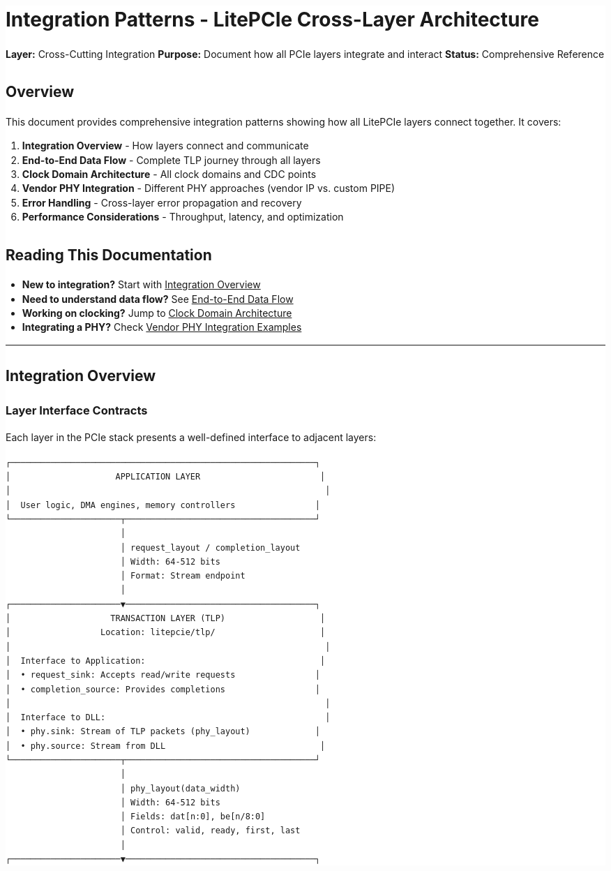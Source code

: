 # Integration Patterns - LitePCIe Cross-Layer Architecture

**Layer:** Cross-Cutting Integration
**Purpose:** Document how all PCIe layers integrate and interact
**Status:** Comprehensive Reference

## Overview

This document provides comprehensive integration patterns showing how all LitePCIe layers connect together. It covers:

1. **Integration Overview** - How layers connect and communicate
2. **End-to-End Data Flow** - Complete TLP journey through all layers
3. **Clock Domain Architecture** - All clock domains and CDC points
4. **Vendor PHY Integration** - Different PHY approaches (vendor IP vs. custom PIPE)
5. **Error Handling** - Cross-layer error propagation and recovery
6. **Performance Considerations** - Throughput, latency, and optimization

## Reading This Documentation

- **New to integration?** Start with [Integration Overview](#integration-overview)
- **Need to understand data flow?** See [End-to-End Data Flow](#end-to-end-data-flow)
- **Working on clocking?** Jump to [Clock Domain Architecture](#clock-domain-architecture)
- **Integrating a PHY?** Check [Vendor PHY Integration Examples](#vendor-phy-integration-examples)

---

## Integration Overview

### Layer Interface Contracts

Each layer in the PCIe stack presents a well-defined interface to adjacent layers:

```
┌─────────────────────────────────────────────────────────────┐
│                     APPLICATION LAYER                        │
│                                                               │
│  User logic, DMA engines, memory controllers                │
└──────────────────────┬──────────────────────────────────────┘
                       │
                       │ request_layout / completion_layout
                       │ Width: 64-512 bits
                       │ Format: Stream endpoint
                       │
┌──────────────────────▼──────────────────────────────────────┐
│                    TRANSACTION LAYER (TLP)                   │
│                  Location: litepcie/tlp/                     │
│                                                               │
│  Interface to Application:                                   │
│  • request_sink: Accepts read/write requests                │
│  • completion_source: Provides completions                  │
│                                                               │
│  Interface to DLL:                                            │
│  • phy.sink: Stream of TLP packets (phy_layout)             │
│  • phy.source: Stream from DLL                               │
└──────────────────────┬──────────────────────────────────────┘
                       │
                       │ phy_layout(data_width)
                       │ Width: 64-512 bits
                       │ Fields: dat[n:0], be[n/8:0]
                       │ Control: valid, ready, first, last
                       │
┌──────────────────────▼──────────────────────────────────────┐
```